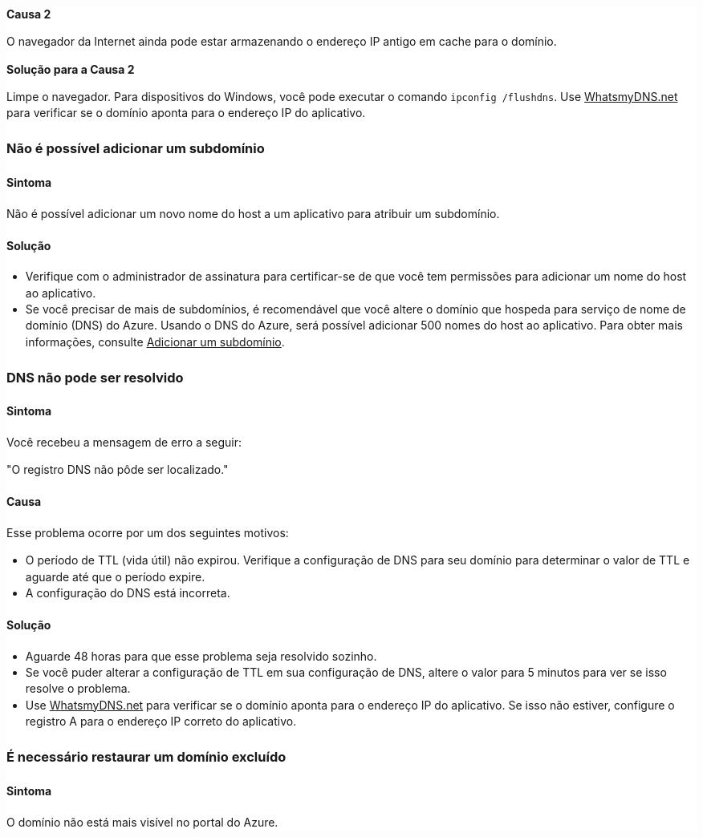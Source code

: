 **Causa 2** 

O navegador da Internet ainda pode estar armazenando o endereço IP antigo em cache para o domínio. 

**Solução para a Causa 2**

Limpe o navegador. Para dispositivos do Windows, você pode executar o comando `ipconfig /flushdns`. Use [WhatsmyDNS.net](https://www.whatsmydns.net/) para verificar se o domínio aponta para o endereço IP do aplicativo. 

### <a name="you-cant-add-a-subdomain"></a>Não é possível adicionar um subdomínio 

#### <a name="symptom"></a>Sintoma

Não é possível adicionar um novo nome do host a um aplicativo para atribuir um subdomínio.

#### <a name="solution"></a>Solução

- Verifique com o administrador de assinatura para certificar-se de que você tem permissões para adicionar um nome do host ao aplicativo.
- Se você precisar de mais de subdomínios, é recomendável que você altere o domínio que hospeda para serviço de nome de domínio (DNS) do Azure. Usando o DNS do Azure, será possível adicionar 500 nomes do host ao aplicativo. Para obter mais informações, consulte [Adicionar um subdomínio](https://blogs.msdn.microsoft.com/waws/2014/10/01/mapping-a-custom-subdomain-to-an-azure-website/).

### <a name="dns-cant-be-resolved"></a>DNS não pode ser resolvido

#### <a name="symptom"></a>Sintoma

Você recebeu a mensagem de erro a seguir:

"O registro DNS não pôde ser localizado."

#### <a name="cause"></a>Causa
Esse problema ocorre por um dos seguintes motivos:

- O período de TTL (vida útil) não expirou. Verifique a configuração de DNS para seu domínio para determinar o valor de TTL e aguarde até que o período expire.
- A configuração do DNS está incorreta.

#### <a name="solution"></a>Solução
- Aguarde 48 horas para que esse problema seja resolvido sozinho.
- Se você puder alterar a configuração de TTL em sua configuração de DNS, altere o valor para 5 minutos para ver se isso resolve o problema.
- Use [WhatsmyDNS.net](https://www.whatsmydns.net/) para verificar se o domínio aponta para o endereço IP do aplicativo. Se isso não estiver, configure o registro A para o endereço IP correto do aplicativo.

### <a name="you-need-to-restore-a-deleted-domain"></a>É necessário restaurar um domínio excluído 

#### <a name="symptom"></a>Sintoma
O domínio não está mais visível no portal do Azure.

